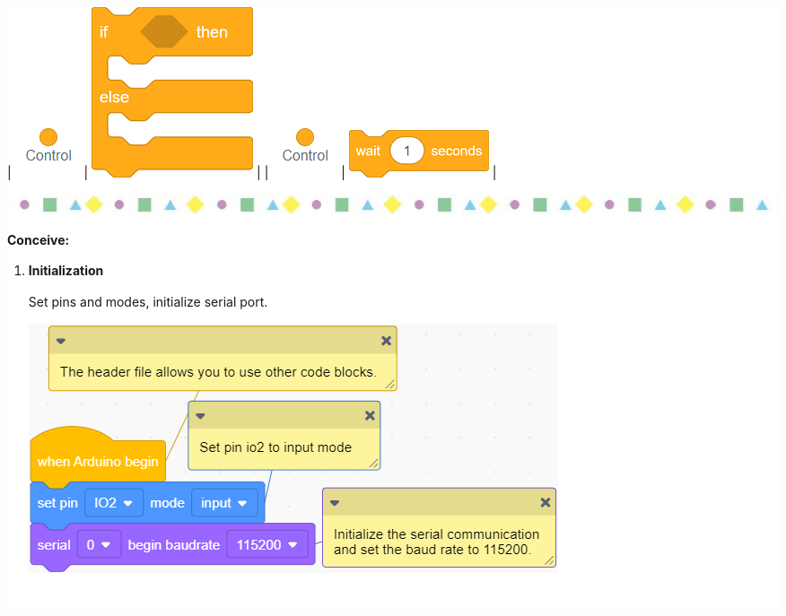 |   ![图片不存在](media/2d9bb68a76d6f85e82282e3b4833b446.png)   |      ![图片不存在](media/b2c84d5fb7db813965d4c1f256305faf.png)      |
|   ![图片不存在](media/2d9bb68a76d6f85e82282e3b4833b446.png)   |        ![图片不存在](media/wait.png)        |

![图片不存在](media/58b75ba1ba6bfa524479ef35a58fcf13.png)

**Conceive:**

1. **Initialization**

   Set pins and modes, initialize serial port.

   ![图片不存在](media/f916e9d749d8aebfbe87644bb9ea2b4b.png)

   <br>
